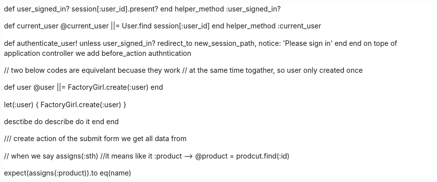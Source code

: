   def user_signed_in?
    session[:user_id].present?
  end
  helper_method :user_signed_in?

  def current_user
    @current_user ||= User.find session[:user_id]
  end
  helper_method :current_user

  def authenticate_user!
    unless user_signed_in?
      redirect_to new_session_path, notice: 'Please sign in'
    end
  end
on tope of application controller we add before_action authntication

// two below codes are equivelant becuase they work 
// at the same time togather, so user only created once

   def user
     @user ||= FactoryGirl.create(:user)
   end

  let(:user) { FactoryGirl.create(:user) }

desctibe do 
   describe do 
    it 
   end 
end 

/// create action of the submit form we get all data from 

// when we say assigns(:sth) 
//it means like it :product --> @product = prodcut.find(:id)

expect(assigns(:product)).to eq(name)



